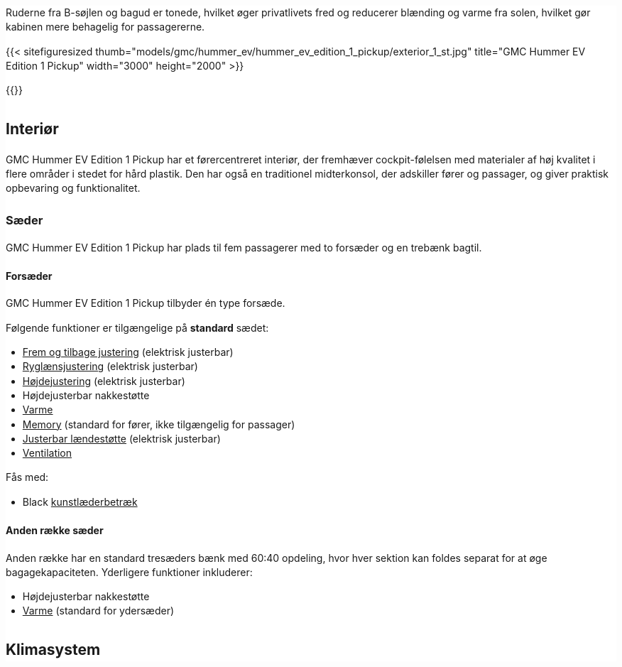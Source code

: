 Ruderne fra B-søjlen og bagud er tonede, hvilket øger privatlivets fred og reducerer blænding og varme fra solen, hvilket gør kabinen mere behagelig for passagererne.

{{< sitefiguresized thumb="models/gmc/hummer_ev/hummer_ev_edition_1_pickup/exterior_1_st.jpg" title="GMC Hummer EV Edition 1 Pickup" width="3000" height="2000"  >}}

{{<evkxdisplayaddarticle />}}

<a id="section-interior" style="display: block; position: relative; top: -60px; visibility: hidden;"></a>

## Interiør

GMC Hummer EV Edition 1 Pickup har et førercentreret interiør, der fremhæver cockpit-følelsen med materialer af høj kvalitet i flere områder i stedet for hård plastik. Den har også en traditionel midterkonsol, der adskiller fører og passager, og giver praktisk opbevaring og funktionalitet.

### Sæder

GMC Hummer EV Edition 1 Pickup har plads til fem passagerer med to forsæder og en trebænk bagtil.

#### Forsæder

GMC Hummer EV Edition 1 Pickup tilbyder én type forsæde.

Følgende funktioner er tilgængelige på **standard** sædet:
- [Frem og tilbage justering](../../../../technology/seats/adjustment/#fore-and-aft-adjustment) (elektrisk justerbar)
- [Ryglænsjustering](../../../../technology/seats/adjustment/#recline-adjustment) (elektrisk justerbar)
- [Højdejustering](../../../../technology/seats/adjustment/#height-adjustment) (elektrisk justerbar)
- Højdejusterbar nakkestøtte
- [Varme](../../../../technology/seats/adjustment/#heating)
- [Memory](../../../../technology/seats/adjustment/#seat-memory) (standard for fører, ikke tilgængelig for passager)
- [Justerbar lændestøtte](../../../../technology/seats/adjustment/#lumbar-support) (elektrisk justerbar)
- [Ventilation](../../../../technology/seats/adjustment/#ventilation)

Fås med:

- Black [kunstlæderbetræk](../../../../technology/seats/materials/#leatherette)

#### Anden række sæder

Anden række har en standard tresæders bænk med 60:40 opdeling, hvor hver sektion kan foldes separat for at øge bagagekapaciteten. Yderligere funktioner inkluderer:
- Højdejusterbar nakkestøtte
- [Varme](../../../../technology/seats/adjustment/#heating) (standard for ydersæder)

<a id="section-climatesystem" style="display: block; position: relative; top: -60px; visibility: hidden;"></a>

## Klimasystem
